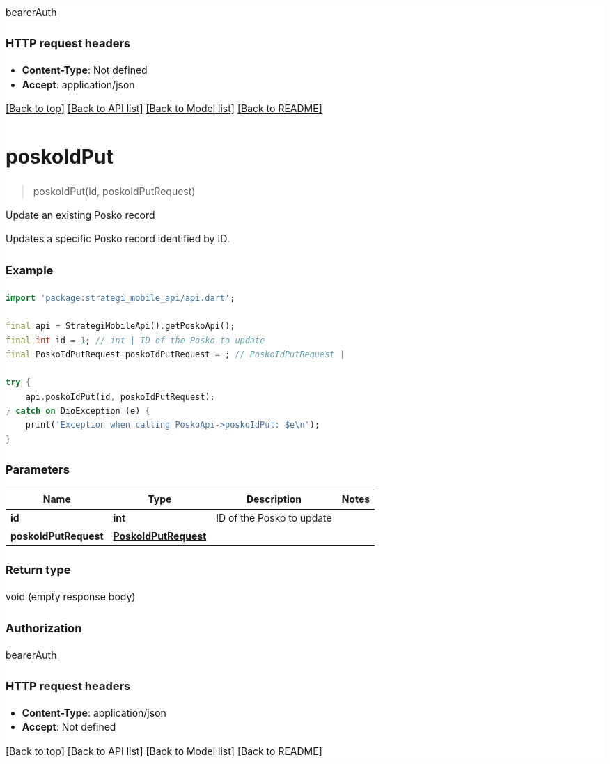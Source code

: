 [bearerAuth](../README.md#bearerAuth)

### HTTP request headers

 - **Content-Type**: Not defined
 - **Accept**: application/json

[[Back to top]](#) [[Back to API list]](../README.md#documentation-for-api-endpoints) [[Back to Model list]](../README.md#documentation-for-models) [[Back to README]](../README.md)

# **poskoIdPut**
> poskoIdPut(id, poskoIdPutRequest)

Update an existing Posko record

Updates a specific Posko record identified by ID.

### Example
```dart
import 'package:strategi_mobile_api/api.dart';

final api = StrategiMobileApi().getPoskoApi();
final int id = 1; // int | ID of the Posko to update
final PoskoIdPutRequest poskoIdPutRequest = ; // PoskoIdPutRequest | 

try {
    api.poskoIdPut(id, poskoIdPutRequest);
} catch on DioException (e) {
    print('Exception when calling PoskoApi->poskoIdPut: $e\n');
}
```

### Parameters

Name | Type | Description  | Notes
------------- | ------------- | ------------- | -------------
 **id** | **int**| ID of the Posko to update | 
 **poskoIdPutRequest** | [**PoskoIdPutRequest**](PoskoIdPutRequest.md)|  | 

### Return type

void (empty response body)

### Authorization

[bearerAuth](../README.md#bearerAuth)

### HTTP request headers

 - **Content-Type**: application/json
 - **Accept**: Not defined

[[Back to top]](#) [[Back to API list]](../README.md#documentation-for-api-endpoints) [[Back to Model list]](../README.md#documentation-for-models) [[Back to README]](../README.md)
